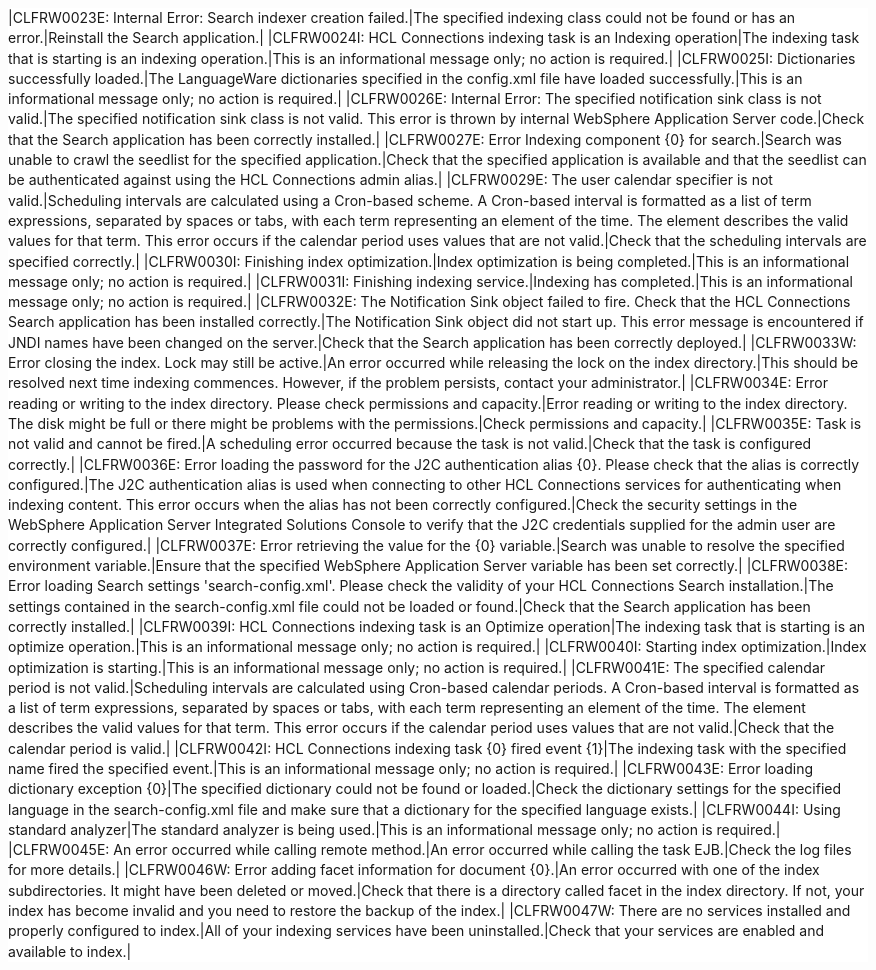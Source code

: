 |CLFRW0023E: Internal Error: Search indexer creation failed.|The specified indexing class could not be found or has an error.|Reinstall the Search application.|
|CLFRW0024I: HCL Connections indexing task is an Indexing operation|The indexing task that is starting is an indexing operation.|This is an informational message only; no action is required.|
|CLFRW0025I: Dictionaries successfully loaded.|The LanguageWare dictionaries specified in the config.xml file have loaded successfully.|This is an informational message only; no action is required.|
|CLFRW0026E: Internal Error: The specified notification sink class is not valid.|The specified notification sink class is not valid. This error is thrown by internal WebSphere Application Server code.|Check that the Search application has been correctly installed.|
|CLFRW0027E: Error Indexing component \{0\} for search.|Search was unable to crawl the seedlist for the specified application.|Check that the specified application is available and that the seedlist can be authenticated against using the HCL Connections admin alias.|
|CLFRW0029E: The user calendar specifier is not valid.|Scheduling intervals are calculated using a Cron-based scheme. A Cron-based interval is formatted as a list of term expressions, separated by spaces or tabs, with each term representing an element of the time. The element describes the valid values for that term. This error occurs if the calendar period uses values that are not valid.|Check that the scheduling intervals are specified correctly.|
|CLFRW0030I: Finishing index optimization.|Index optimization is being completed.|This is an informational message only; no action is required.|
|CLFRW0031I: Finishing indexing service.|Indexing has completed.|This is an informational message only; no action is required.|
|CLFRW0032E: The Notification Sink object failed to fire. Check that the HCL Connections Search application has been installed correctly.|The Notification Sink object did not start up. This error message is encountered if JNDI names have been changed on the server.|Check that the Search application has been correctly deployed.|
|CLFRW0033W: Error closing the index. Lock may still be active.|An error occurred while releasing the lock on the index directory.|This should be resolved next time indexing commences. However, if the problem persists, contact your administrator.|
|CLFRW0034E: Error reading or writing to the index directory. Please check permissions and capacity.|Error reading or writing to the index directory. The disk might be full or there might be problems with the permissions.|Check permissions and capacity.|
|CLFRW0035E: Task is not valid and cannot be fired.|A scheduling error occurred because the task is not valid.|Check that the task is configured correctly.|
|CLFRW0036E: Error loading the password for the J2C authentication alias \{0\}. Please check that the alias is correctly configured.|The J2C authentication alias is used when connecting to other HCL Connections services for authenticating when indexing content. This error occurs when the alias has not been correctly configured.|Check the security settings in the WebSphere Application Server Integrated Solutions Console to verify that the J2C credentials supplied for the admin user are correctly configured.|
|CLFRW0037E: Error retrieving the value for the \{0\} variable.|Search was unable to resolve the specified environment variable.|Ensure that the specified WebSphere Application Server variable has been set correctly.|
|CLFRW0038E: Error loading Search settings 'search-config.xml'. Please check the validity of your HCL Connections Search installation.|The settings contained in the search-config.xml file could not be loaded or found.|Check that the Search application has been correctly installed.|
|CLFRW0039I: HCL Connections indexing task is an Optimize operation|The indexing task that is starting is an optimize operation.|This is an informational message only; no action is required.|
|CLFRW0040I: Starting index optimization.|Index optimization is starting.|This is an informational message only; no action is required.|
|CLFRW0041E: The specified calendar period is not valid.|Scheduling intervals are calculated using Cron-based calendar periods. A Cron-based interval is formatted as a list of term expressions, separated by spaces or tabs, with each term representing an element of the time. The element describes the valid values for that term. This error occurs if the calendar period uses values that are not valid.|Check that the calendar period is valid.|
|CLFRW0042I: HCL Connections indexing task \{0\} fired event \{1\}|The indexing task with the specified name fired the specified event.|This is an informational message only; no action is required.|
|CLFRW0043E: Error loading dictionary exception \{0\}|The specified dictionary could not be found or loaded.|Check the dictionary settings for the specified language in the search-config.xml file and make sure that a dictionary for the specified language exists.|
|CLFRW0044I: Using standard analyzer|The standard analyzer is being used.|This is an informational message only; no action is required.|
|CLFRW0045E: An error occurred while calling remote method.|An error occurred while calling the task EJB.|Check the log files for more details.|
|CLFRW0046W: Error adding facet information for document \{0\}.|An error occurred with one of the index subdirectories. It might have been deleted or moved.|Check that there is a directory called facet in the index directory. If not, your index has become invalid and you need to restore the backup of the index.|
|CLFRW0047W: There are no services installed and properly configured to index.|All of your indexing services have been uninstalled.|Check that your services are enabled and available to index.|